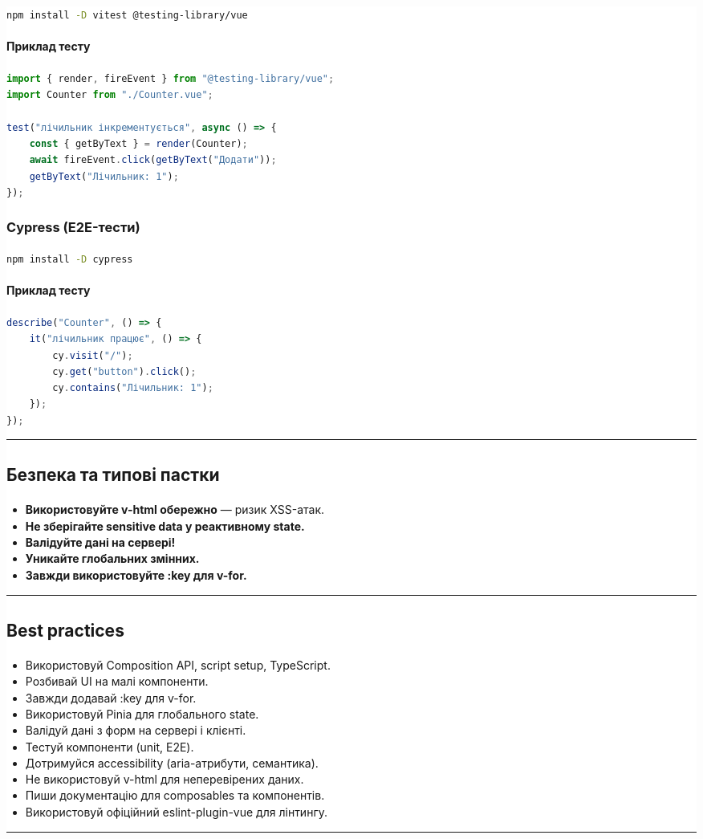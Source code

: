```bash
npm install -D vitest @testing-library/vue
```

#### Приклад тесту

```js
import { render, fireEvent } from "@testing-library/vue";
import Counter from "./Counter.vue";

test("лічильник інкрементується", async () => {
    const { getByText } = render(Counter);
    await fireEvent.click(getByText("Додати"));
    getByText("Лічильник: 1");
});
```

### Cypress (E2E-тести)

```bash
npm install -D cypress
```

#### Приклад тесту

```js
describe("Counter", () => {
    it("лічильник працює", () => {
        cy.visit("/");
        cy.get("button").click();
        cy.contains("Лічильник: 1");
    });
});
```

---

## Безпека та типові пастки

-   **Використовуйте v-html обережно** — ризик XSS-атак.
-   **Не зберігайте sensitive data у реактивному state.**
-   **Валідуйте дані на сервері!**
-   **Уникайте глобальних змінних.**
-   **Завжди використовуйте :key для v-for.**

---

## Best practices

-   Використовуй Composition API, script setup, TypeScript.
-   Розбивай UI на малі компоненти.
-   Завжди додавай :key для v-for.
-   Використовуй Pinia для глобального state.
-   Валідуй дані з форм на сервері і клієнті.
-   Тестуй компоненти (unit, E2E).
-   Дотримуйся accessibility (aria-атрибути, семантика).
-   Не використовуй v-html для неперевірених даних.
-   Пиши документацію для composables та компонентів.
-   Використовуй офіційний eslint-plugin-vue для лінтингу.

---